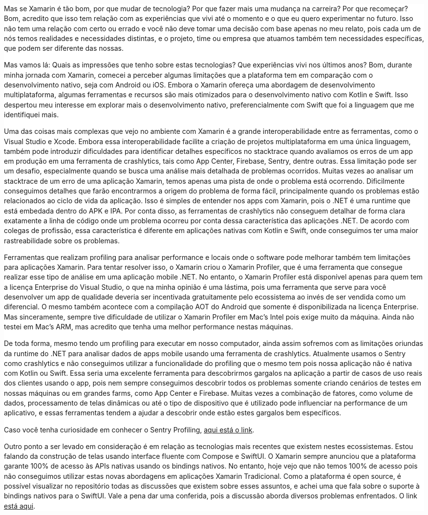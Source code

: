 Mas se Xamarin é tão bom, por que mudar de tecnologia? Por que fazer mais uma mudança na carreira? Por que recomeçar? Bom, acredito que isso tem relação com as experiências que vivi até o momento e o que eu quero experimentar no futuro. Isso não tem uma relação com certo ou errado e você não deve tomar uma decisão com base apenas no meu relato, pois cada um de nós temos realidades e necessidades distintas, e o projeto, time ou empresa que atuamos também tem necessidades específicas, que podem ser diferente das nossas. 

Mas vamos lá: Quais as impressões que tenho sobre estas tecnologias? Que experiências vivi nos últimos anos? Bom, durante minha jornada com Xamarin, comecei a perceber algumas limitações que a plataforma tem em comparação com o desenvolvimento nativo, seja com Android ou iOS. Embora o Xamarin ofereça uma abordagem de desenvolvimento multiplataforma, algumas ferramentas e recursos são mais otimizados para o desenvolvimento nativo com Kotlin e Swift. Isso despertou meu interesse em explorar mais o desenvolvimento nativo, preferencialmente com Swift que foi a linguagem que me identifiquei mais. 

Uma das coisas mais complexas que vejo no ambiente com Xamarin é a grande interoperabilidade entre as ferramentas, como o Visual Studio e Xcode. Embora essa interoperabilidade facilite a criação de projetos multiplataforma em uma única linguagem, também pode introduzir dificuldades para identificar detalhes específicos no stacktrace quando avaliamos os erros de um app em produção em uma ferramenta de crashlytics, tais como App Center, Firebase, Sentry, dentre outras. Essa limitação pode ser um desafio, especialmente quando se busca uma análise mais detalhada de problemas ocorridos. Muitas vezes ao analisar um stacktrace de um erro de uma aplicação Xamarin, temos apenas uma pista de onde o problema está ocorrendo. Dificilmente conseguimos detalhes que farão encontrarmos a origem do problema de forma fácil, principalmente quando os problemas estão relacionados ao ciclo de vida da aplicação. Isso é simples de entender nos apps com Xamarin, pois o .NET é uma runtime que está embedada dentro do APK e IPA. Por conta disso, as ferramentas de crashlytics não conseguem detalhar de forma clara exatamente a linha de código onde um problema ocorreu por conta dessa característica das aplicações .NET. De acordo com colegas de profissão, essa característica é diferente em aplicações nativas com Kotlin e Swift, onde conseguimos ter uma maior rastreabilidade sobre os problemas.

Ferramentas que realizam profiling para analisar performance e locais onde o software pode melhorar também tem limitações para aplicações Xamarin. Para tentar resolver isso, o Xamarin criou o Xamarin Profiler, que é uma ferramenta que consegue realizar esse tipo de análise em uma aplicação mobile .NET. No entanto, o Xamarin Profiler está disponível apenas para quem tem a licença Enterprise do Visual Studio, o que na minha opinião é uma lástima, pois uma ferramenta que serve para você desenvolver um app de qualidade deveria ser incentivada gratuitamente pelo ecossistema ao invés de ser vendida como um diferencial. O mesmo também acontece com a compilação AOT do Android que somente é disponibilizada na licença Enterprise. Mas sinceramente, sempre tive dificuldade de utilizar o Xamarin Profiler em Mac’s Intel pois exige muito da máquina. Ainda não testei em Mac’s ARM, mas acredito que tenha uma melhor performance nestas máquinas. 

De toda forma, mesmo tendo um profiling para executar em nosso computador, ainda assim sofremos com as limitações oriundas da runtime do .NET para analisar dados de apps mobile usando uma ferramenta de crashlytics. Atualmente usamos o Sentry como crashlytics e não conseguimos utilizar a funcionalidade do profiling que o mesmo tem pois nossa aplicação não é nativa com Kotlin ou Swift. Essa seria uma excelente ferramenta para descobrirmos gargalos na aplicação a partir de casos de uso reais dos clientes usando o app, pois nem sempre conseguimos descobrir todos os problemas somente criando cenários de testes em nossas máquinas ou em grandes farms, como App Center e Firebase. Muitas vezes a combinação de fatores, como volume de dados, processamento de telas dinâmicas ou até o tipo de dispositivo que é utilizado pode influenciar na performance de um aplicativo, e essas ferramentas tendem a ajudar a descobrir onde estão estes gargalos bem específicos.

Caso você tenha curiosidade em conhecer o Sentry Profiling, [aqui está o link][sentry-profiling].

Outro ponto a ser levado em consideração é em relação as tecnologias mais recentes que existem nestes ecossistemas. Estou falando da construção de telas usando interface fluente com Compose e SwiftUI. O Xamarin sempre anunciou que a plataforma garante 100% de acesso às APIs nativas usando os bindings nativos. No entanto, hoje vejo que não temos 100% de acesso pois não conseguimos utilizar estas novas abordagens em aplicações Xamarin Tradicional. Como a plataforma é open source, é possível visualizar no repositório todas as discussões que existem sobre esses assuntos, e achei uma que fala sobre o suporte à bindings nativos para o SwiftUI. Vale a pena dar uma conferida, pois a discussão aborda diversos problemas enfrentados. O link [está aqui][xamarin-macios-issue-6235].


[sentry-profiling]:          https://docs.sentry.io/product/profiling/
[xamarin-macios-issue-6235]: https://github.com/xamarin/xamarin-macios/issues/6235